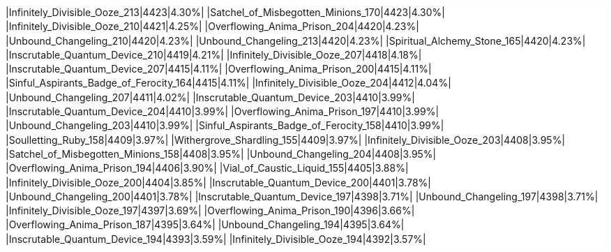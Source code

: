 |Infinitely_Divisible_Ooze_213|4423|4.30%|
|Satchel_of_Misbegotten_Minions_170|4423|4.30%|
|Infinitely_Divisible_Ooze_210|4421|4.25%|
|Overflowing_Anima_Prison_204|4420|4.23%|
|Unbound_Changeling_210|4420|4.23%|
|Unbound_Changeling_213|4420|4.23%|
|Spiritual_Alchemy_Stone_165|4420|4.23%|
|Inscrutable_Quantum_Device_210|4419|4.21%|
|Infinitely_Divisible_Ooze_207|4418|4.18%|
|Inscrutable_Quantum_Device_207|4415|4.11%|
|Overflowing_Anima_Prison_200|4415|4.11%|
|Sinful_Aspirants_Badge_of_Ferocity_164|4415|4.11%|
|Infinitely_Divisible_Ooze_204|4412|4.04%|
|Unbound_Changeling_207|4411|4.02%|
|Inscrutable_Quantum_Device_203|4410|3.99%|
|Inscrutable_Quantum_Device_204|4410|3.99%|
|Overflowing_Anima_Prison_197|4410|3.99%|
|Unbound_Changeling_203|4410|3.99%|
|Sinful_Aspirants_Badge_of_Ferocity_158|4410|3.99%|
|Soulletting_Ruby_158|4409|3.97%|
|Withergrove_Shardling_155|4409|3.97%|
|Infinitely_Divisible_Ooze_203|4408|3.95%|
|Satchel_of_Misbegotten_Minions_158|4408|3.95%|
|Unbound_Changeling_204|4408|3.95%|
|Overflowing_Anima_Prison_194|4406|3.90%|
|Vial_of_Caustic_Liquid_155|4405|3.88%|
|Infinitely_Divisible_Ooze_200|4404|3.85%|
|Inscrutable_Quantum_Device_200|4401|3.78%|
|Unbound_Changeling_200|4401|3.78%|
|Inscrutable_Quantum_Device_197|4398|3.71%|
|Unbound_Changeling_197|4398|3.71%|
|Infinitely_Divisible_Ooze_197|4397|3.69%|
|Overflowing_Anima_Prison_190|4396|3.66%|
|Overflowing_Anima_Prison_187|4395|3.64%|
|Unbound_Changeling_194|4395|3.64%|
|Inscrutable_Quantum_Device_194|4393|3.59%|
|Infinitely_Divisible_Ooze_194|4392|3.57%|